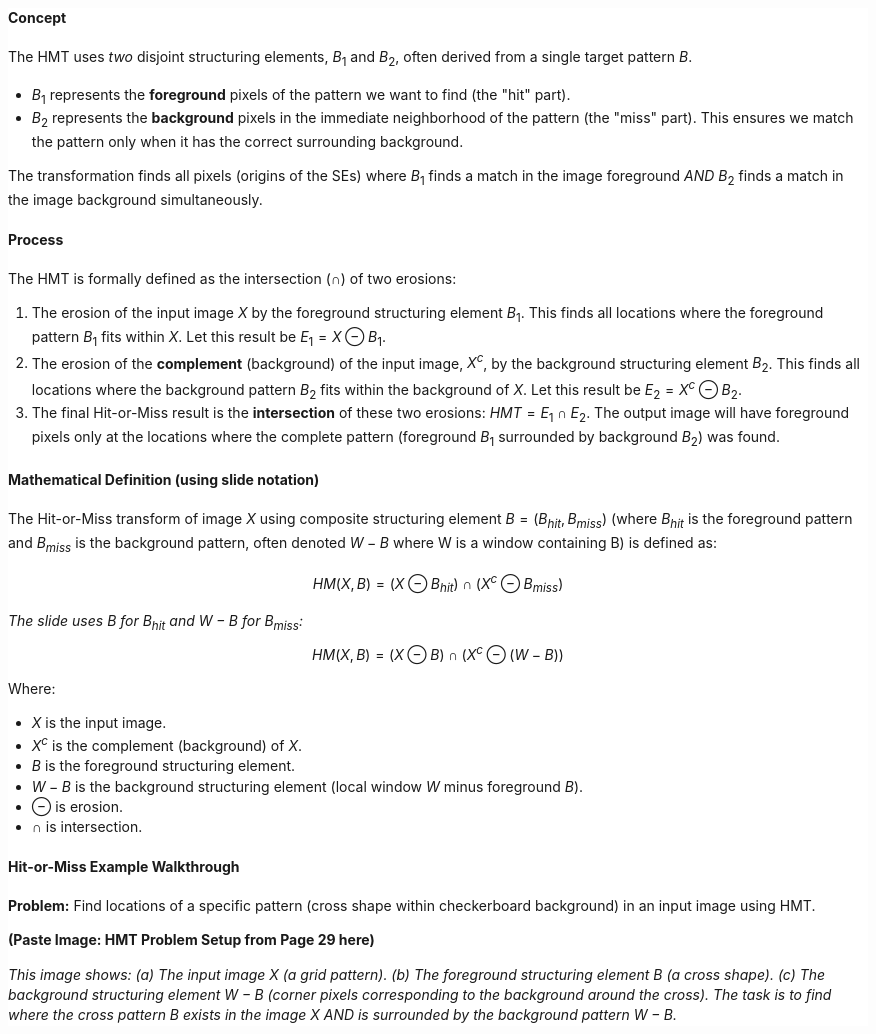 #### Concept

The HMT uses *two* disjoint structuring elements, $B_1$ and $B_2$, often derived from a single target pattern $B$.
-   $B_1$ represents the **foreground** pixels of the pattern we want to find (the "hit" part).
-   $B_2$ represents the **background** pixels in the immediate neighborhood of the pattern (the "miss" part). This ensures we match the pattern only when it has the correct surrounding background.

The transformation finds all pixels (origins of the SEs) where $B_1$ finds a match in the image foreground *AND* $B_2$ finds a match in the image background simultaneously.

#### Process

The HMT is formally defined as the intersection ($\cap$) of two erosions:
1.  The erosion of the input image $X$ by the foreground structuring element $B_1$. This finds all locations where the foreground pattern $B_1$ fits within $X$. Let this result be $E_1 = X \ominus B_1$.
2.  The erosion of the **complement** (background) of the input image, $X^c$, by the background structuring element $B_2$. This finds all locations where the background pattern $B_2$ fits within the background of $X$. Let this result be $E_2 = X^c \ominus B_2$.
3.  The final Hit-or-Miss result is the **intersection** of these two erosions: $HMT = E_1 \cap E_2$. The output image will have foreground pixels only at the locations where the complete pattern (foreground $B_1$ surrounded by background $B_2$) was found.

#### Mathematical Definition (using slide notation)

The Hit-or-Miss transform of image $X$ using composite structuring element $B = (B_{hit}, B_{miss})$ (where $B_{hit}$ is the foreground pattern and $B_{miss}$ is the background pattern, often denoted $W-B$ where W is a window containing B) is defined as:

$$ HM(X, B) = (X \ominus B_{hit}) \cap (X^c \ominus B_{miss}) $$

*The slide uses $B$ for $B_{hit}$ and $W-B$ for $B_{miss}$:*
$$ HM(X, B) = (X \ominus B) \cap (X^c \ominus (W-B)) $$

Where:
-   $X$ is the input image.
-   $X^c$ is the complement (background) of $X$.
-   $B$ is the foreground structuring element.
-   $W-B$ is the background structuring element (local window $W$ minus foreground $B$).
-   $\ominus$ is erosion.
-   $\cap$ is intersection.

#### Hit-or-Miss Example Walkthrough

**Problem:** Find locations of a specific pattern (cross shape within checkerboard background) in an input image using HMT.

**(Paste Image: HMT Problem Setup from Page 29 here)**

*This image shows:
(a) The input image $X$ (a grid pattern).
(b) The foreground structuring element $B$ (a cross shape).
(c) The background structuring element $W-B$ (corner pixels corresponding to the background around the cross).
The task is to find where the cross pattern $B$ exists in the image $X$ AND is surrounded by the background pattern $W-B$.*
